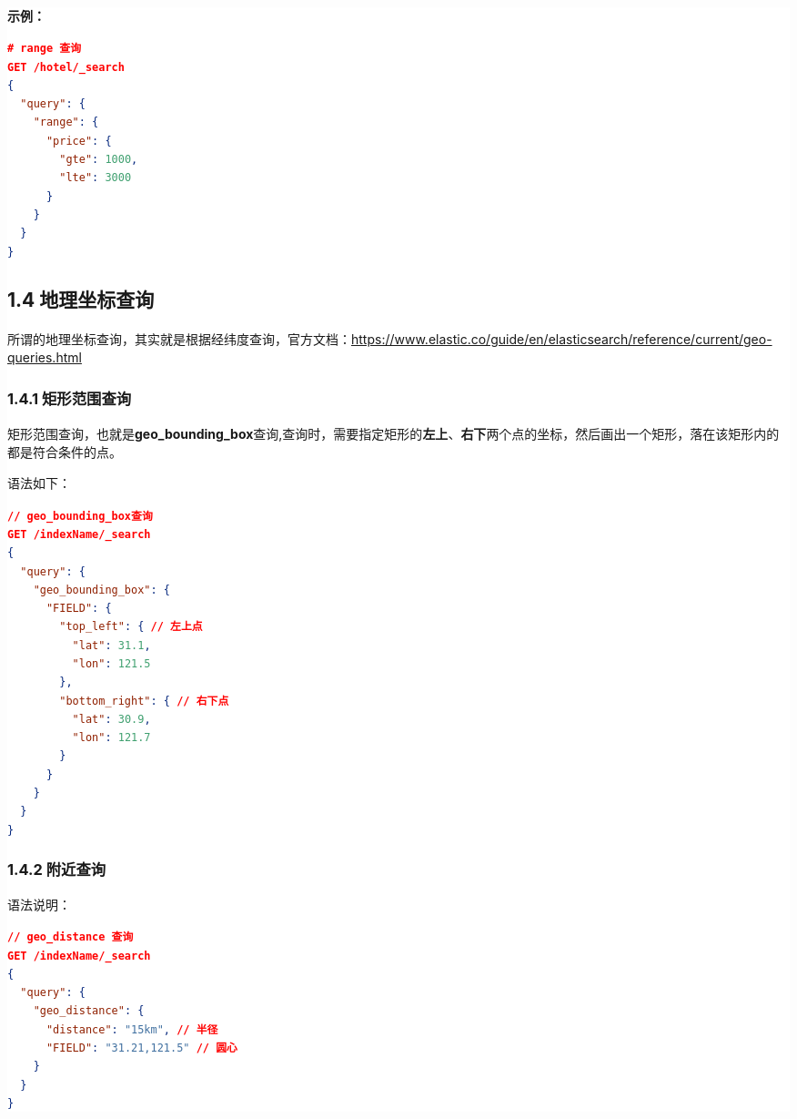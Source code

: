 **示例：**

```json
# range 查询
GET /hotel/_search
{
  "query": {
    "range": {
      "price": {
        "gte": 1000,
        "lte": 3000
      }
    }
  }
}
```

## 1.4 地理坐标查询

所谓的地理坐标查询，其实就是根据经纬度查询，官方文档：https://www.elastic.co/guide/en/elasticsearch/reference/current/geo-queries.html

### 1.4.1 矩形范围查询

矩形范围查询，也就是**geo_bounding_box**查询,查询时，需要指定矩形的**左上**、**右下**两个点的坐标，然后画出一个矩形，落在该矩形内的都是符合条件的点。

语法如下：

```json
// geo_bounding_box查询
GET /indexName/_search
{
  "query": {
    "geo_bounding_box": {
      "FIELD": {
        "top_left": { // 左上点
          "lat": 31.1,
          "lon": 121.5
        },
        "bottom_right": { // 右下点
          "lat": 30.9,
          "lon": 121.7
        }
      }
    }
  }
}
```

### 1.4.2 附近查询

语法说明：

```json
// geo_distance 查询
GET /indexName/_search
{
  "query": {
    "geo_distance": {
      "distance": "15km", // 半径
      "FIELD": "31.21,121.5" // 圆心
    }
  }
}
```
